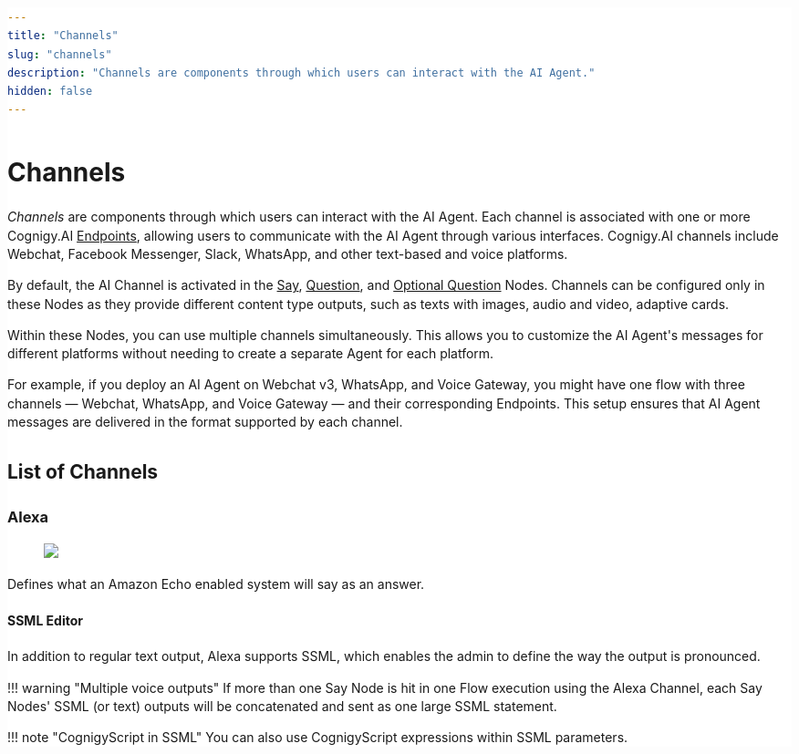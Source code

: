 ```yaml
---
title: "Channels"
slug: "channels"
description: "Channels are components through which users can interact with the AI Agent."
hidden: false
---
```


# Channels

_Channels_ are components through which users can interact with the AI Agent. Each channel is associated with one or more Cognigy.AI [Endpoints](../../deploy/endpoints/overview.md), allowing users to communicate with the AI Agent through various interfaces. Cognigy.AI channels include Webchat, Facebook Messenger, Slack, WhatsApp, and other text-based and voice platforms.

By default, the AI Channel is activated in the [Say](../node-reference/basic/say.md), [Question](../node-reference/basic/question.md), and [Optional Question](../node-reference/basic/optional-question.md) Nodes.
Channels can be configured only in these Nodes as they provide different content type outputs,
such as texts with images, audio and video, adaptive cards.

Within these Nodes, you can use multiple channels simultaneously.
This allows you
to customize the AI Agent's messages for different platforms
without needing to create a separate Agent for each platform.

For example, if you deploy an AI Agent on Webchat v3, WhatsApp, and Voice Gateway,
you might have one flow with three channels — Webchat, WhatsApp, and Voice Gateway — and their corresponding Endpoints.
This setup ensures that AI Agent messages are delivered in the format supported by each channel.

## List of Channels

### Alexa

<figure>
  <img class="image-center" src="../../../../../_assets/ai/build/node-reference/alexa.jpg" width="100%" />
</figure>

Defines what an Amazon Echo enabled system will say as an answer.

#### SSML Editor

In addition to regular text output, Alexa supports SSML, which enables the admin to define the way the output is pronounced.

!!! warning "Multiple voice outputs"
    If more than one Say Node is hit in one Flow execution using the Alexa Channel, each Say Nodes' SSML (or text) outputs will be concatenated and sent as one large SSML statement.

!!! note "CognigyScript in SSML"
    You can also use CognigyScript expressions within SSML parameters.
